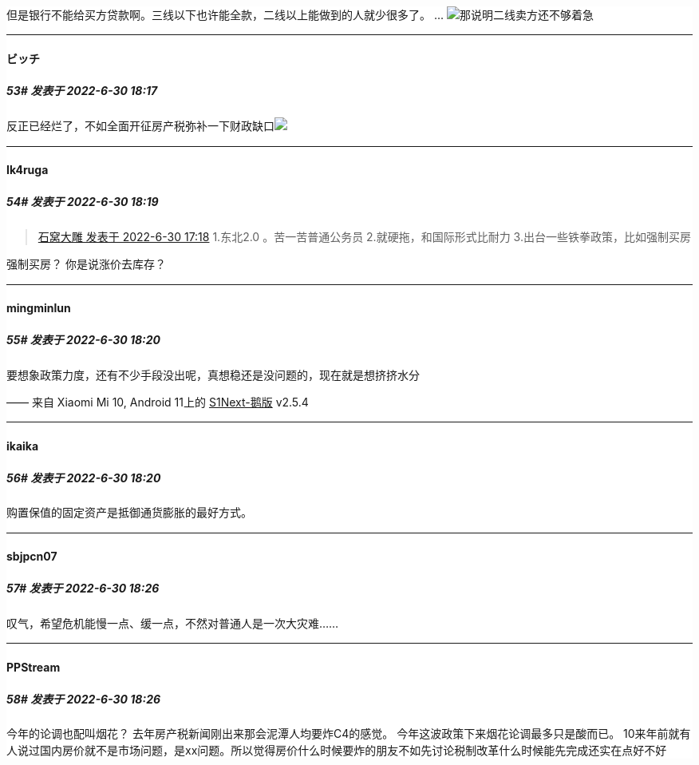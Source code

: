 但是银行不能给买方贷款啊。三线以下也许能全款，二线以上能做到的人就少很多了。 ...</blockquote>
<img src="https://static.saraba1st.com/image/smiley/face2017/065.png" referrerpolicy="no-referrer">那说明二线卖方还不够着急

*****

####  ビッチ  
##### 53#       发表于 2022-6-30 18:17

反正已经烂了，不如全面开征房产税弥补一下财政缺口<img src="https://static.saraba1st.com/image/smiley/face2017/067.png" referrerpolicy="no-referrer">

*****

####  Ik4ruga  
##### 54#       发表于 2022-6-30 18:19

<blockquote><a href="httphttps://bbs.saraba1st.com/2b/forum.php?mod=redirect&amp;goto=findpost&amp;pid=56473560&amp;ptid=2078701" target="_blank">石窝大雕 发表于 2022-6-30 17:18</a>
 1.东北2.0 。苦一苦普通公务员 2.就硬拖，和国际形式比耐力 3.出台一些铁拳政策，比如强制买房 </blockquote>
强制买房？
你是说涨价去库存？

*****

####  mingminlun  
##### 55#       发表于 2022-6-30 18:20

要想象政策力度，还有不少手段没出呢，真想稳还是没问题的，现在就是想挤挤水分

—— 来自 Xiaomi Mi 10, Android 11上的 [S1Next-鹅版](https://github.com/ykrank/S1-Next/releases) v2.5.4

*****

####  ikaika  
##### 56#       发表于 2022-6-30 18:20

购置保值的固定资产是抵御通货膨胀的最好方式。

*****

####  sbjpcn07  
##### 57#       发表于 2022-6-30 18:26

叹气，希望危机能慢一点、缓一点，不然对普通人是一次大灾难……

*****

####  PPStream  
##### 58#       发表于 2022-6-30 18:26

今年的论调也配叫烟花？
去年房产税新闻刚出来那会泥潭人均要炸C4的感觉。
今年这波政策下来烟花论调最多只是酸而已。
10来年前就有人说过国内房价就不是市场问题，是xx问题。所以觉得房价什么时候要炸的朋友不如先讨论税制改革什么时候能先完成还实在点好不好
